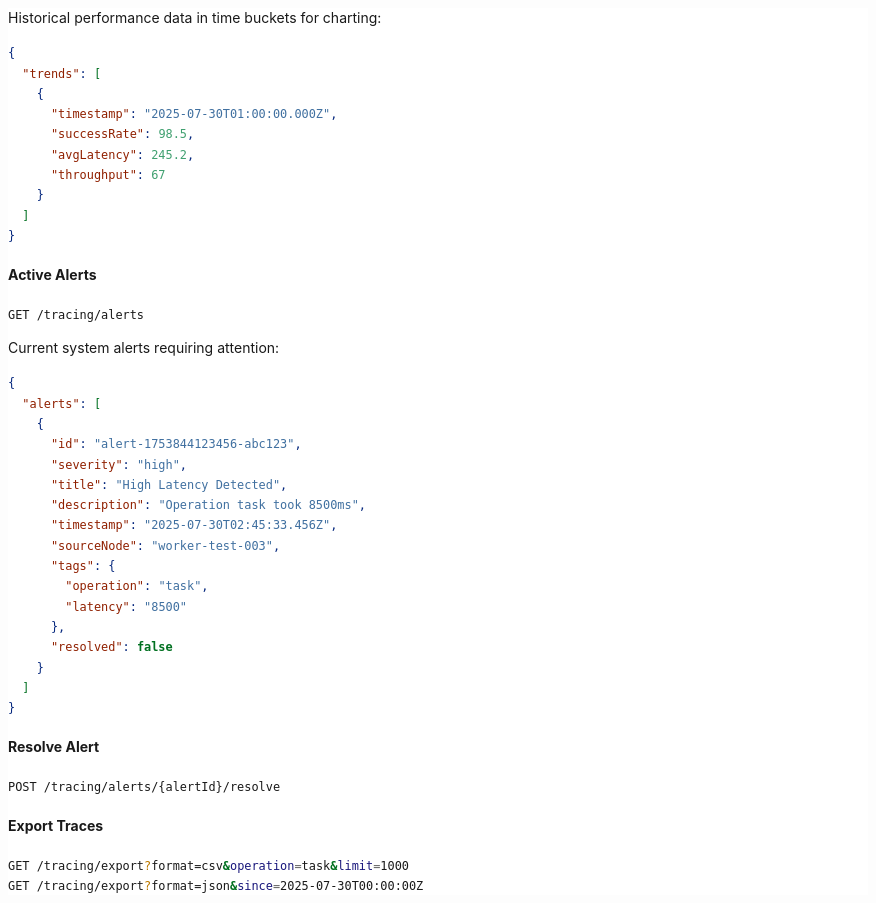 Historical performance data in time buckets for charting:

```json
{
  "trends": [
    {
      "timestamp": "2025-07-30T01:00:00.000Z",
      "successRate": 98.5,
      "avgLatency": 245.2,
      "throughput": 67
    }
  ]
}
```

#### Active Alerts

```bash
GET /tracing/alerts
```

Current system alerts requiring attention:

```json
{
  "alerts": [
    {
      "id": "alert-1753844123456-abc123",
      "severity": "high",
      "title": "High Latency Detected",
      "description": "Operation task took 8500ms",
      "timestamp": "2025-07-30T02:45:33.456Z",
      "sourceNode": "worker-test-003",
      "tags": {
        "operation": "task",
        "latency": "8500"
      },
      "resolved": false
    }
  ]
}
```

#### Resolve Alert

```bash
POST /tracing/alerts/{alertId}/resolve
```

#### Export Traces

```bash
GET /tracing/export?format=csv&operation=task&limit=1000
GET /tracing/export?format=json&since=2025-07-30T00:00:00Z
```
